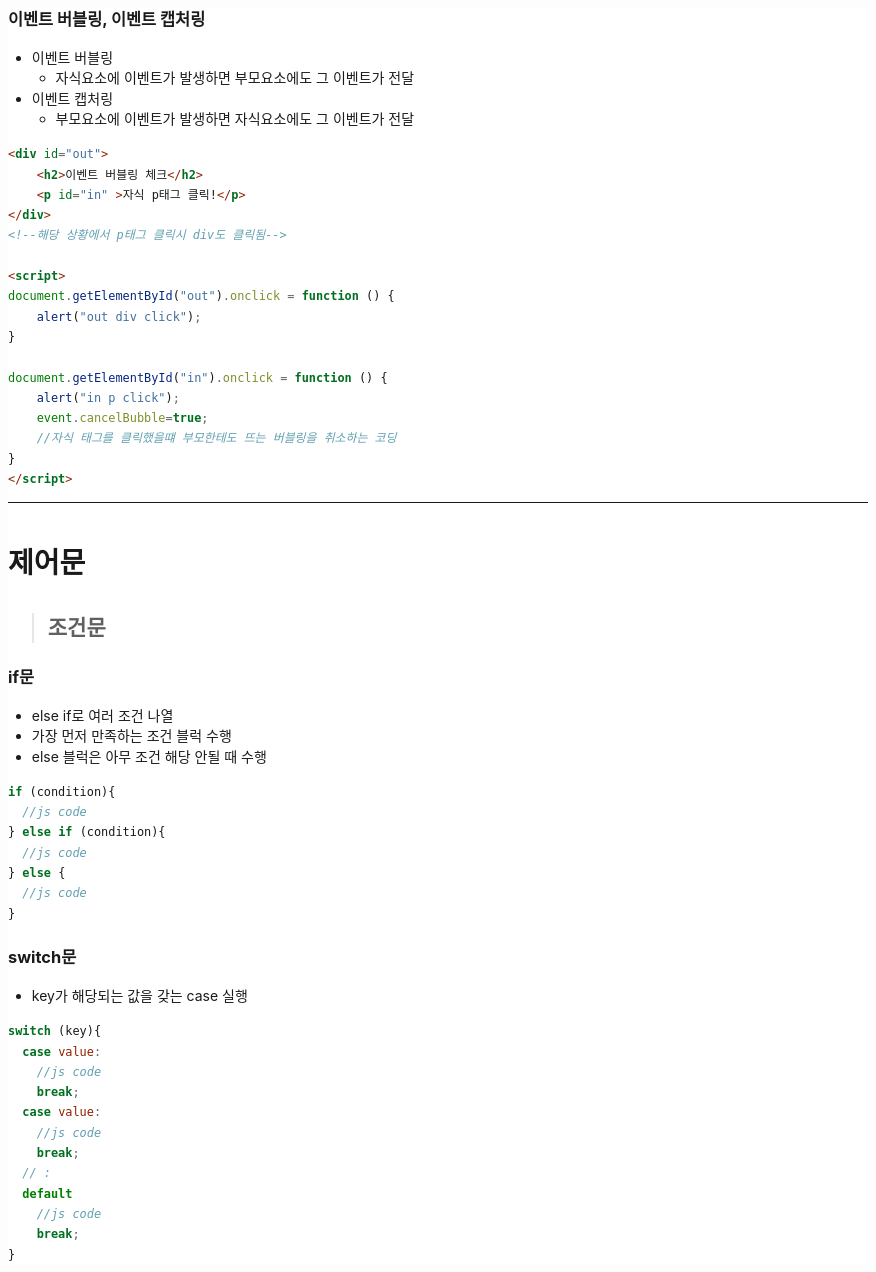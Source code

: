 

### 이벤트 버블링, 이벤트 캡처링
* 이벤트 버블링
  * 자식요소에 이벤트가 발생하면 부모요소에도 그 이벤트가 전달
* 이벤트 캡처링
  * 부모요소에 이벤트가 발생하면 자식요소에도 그 이벤트가 전달

```html
<div id="out">
    <h2>이벤트 버블링 체크</h2>
    <p id="in" >자식 p태그 클릭!</p>
</div>
<!--해당 상황에서 p태그 클릭시 div도 클릭됨-->

<script>
document.getElementById("out").onclick = function () {
    alert("out div click");
}

document.getElementById("in").onclick = function () {
    alert("in p click");
    event.cancelBubble=true;
    //자식 태그를 클릭했을떄 부모한테도 뜨는 버블링을 취소하는 코딩
}
</script>
```
---

 # 제어문

> ## 조건문
### if문
  * else if로 여러 조건 나열
  * 가장 먼저 만족하는 조건 블럭 수행
  * else 블럭은 아무 조건 해당 안될 때 수행
```javascript
if (condition){
  //js code
} else if (condition){
  //js code
} else {
  //js code
}
```
### switch문
  * key가 해당되는 값을 갖는 case 실행
```javascript
switch (key){
  case value:
    //js code
    break;
  case value:
    //js code
    break;
  // :
  default
    //js code
    break;
}
```
